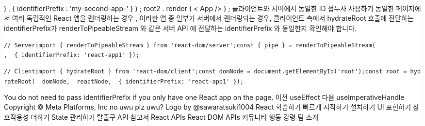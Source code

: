 )
,
{
identifierPrefix
:
'my-second-app-'
}
)
;
root2
.
render
(
<
App
/>
)
;
클라이언트와 서버에서 동일한 ID 접두사 사용하기
동일한 페이지에서 여러 독립적인 React 앱을 렌더링하는 경우
, 이러한 앱 중 일부가 서버에서 렌더링되는 경우, 클라이언트 측에서
hydrateRoot
호출에 전달하는
identifierPrefix가
renderToPipeableStream
와 같은
서버 API
에 전달하는
identifierPrefix
와 동일한지 확인해야 합니다.
```
// Serverimport { renderToPipeableStream } from 'react-dom/server';const { pipe } = renderToPipeableStream(
,  { identifierPrefix: 'react-app1' });
```
```
// Clientimport { hydrateRoot } from 'react-dom/client';const domNode = document.getElementById('root');const root = hydrateRoot(  domNode,  reactNode,  { identifierPrefix: 'react-app1' });
```
You do not need to pass
identifierPrefix
if you only have one React app on the page.
이전
useEffect
다음
useImperativeHandle
Copyright © Meta Platforms, Inc
no uwu plz
uwu?
Logo by
@sawaratsuki1004
React 학습하기
빠르게 시작하기
설치하기
UI 표현하기
상호작용성 더하기
State 관리하기
탈출구
API 참고서
React APIs
React DOM APIs
커뮤니티
행동 강령
팀 소개